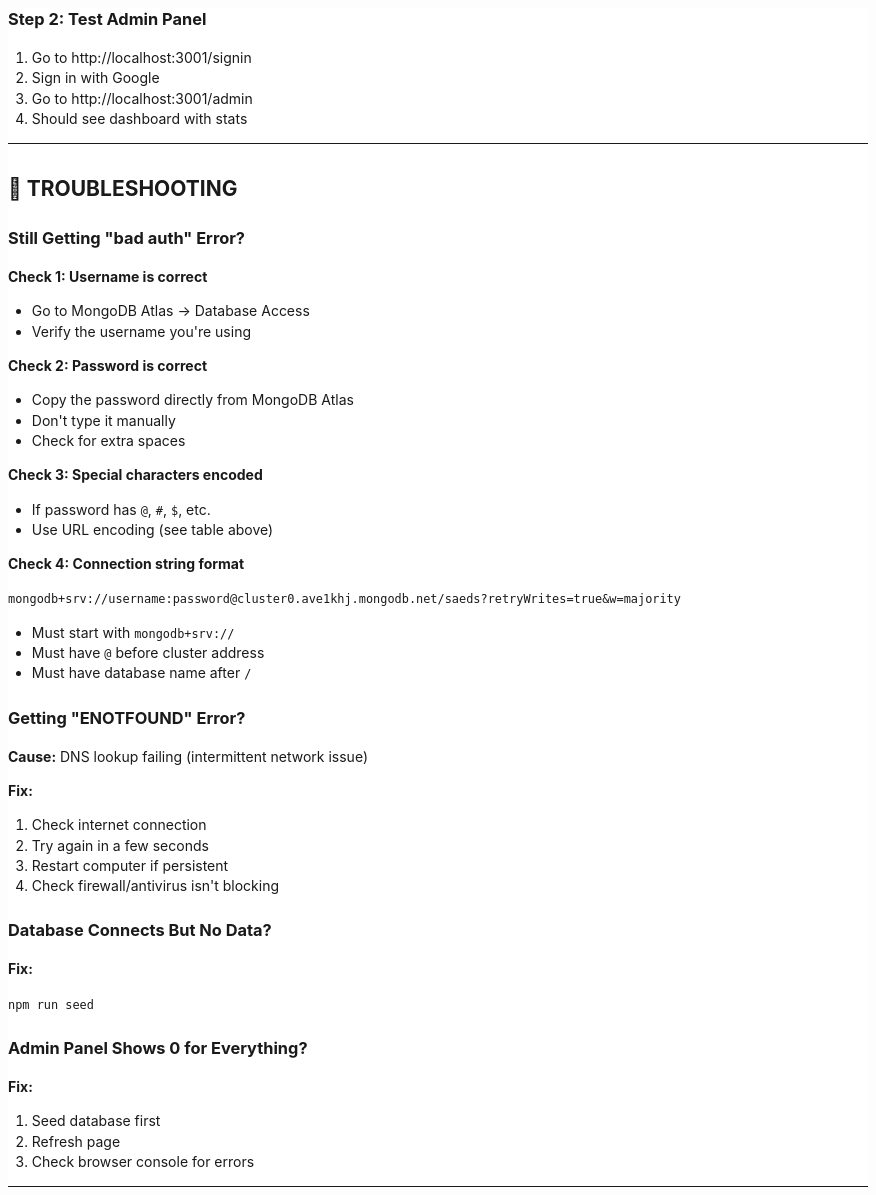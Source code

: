 ### Step 2: Test Admin Panel

1. Go to http://localhost:3001/signin
2. Sign in with Google
3. Go to http://localhost:3001/admin
4. Should see dashboard with stats

---

## 🐛 TROUBLESHOOTING

### Still Getting "bad auth" Error?

**Check 1: Username is correct**
- Go to MongoDB Atlas → Database Access
- Verify the username you're using

**Check 2: Password is correct**
- Copy the password directly from MongoDB Atlas
- Don't type it manually
- Check for extra spaces

**Check 3: Special characters encoded**
- If password has `@`, `#`, `$`, etc.
- Use URL encoding (see table above)

**Check 4: Connection string format**
```
mongodb+srv://username:password@cluster0.ave1khj.mongodb.net/saeds?retryWrites=true&w=majority
```
- Must start with `mongodb+srv://`
- Must have `@` before cluster address
- Must have database name after `/`

### Getting "ENOTFOUND" Error?

**Cause:** DNS lookup failing (intermittent network issue)

**Fix:**
1. Check internet connection
2. Try again in a few seconds
3. Restart computer if persistent
4. Check firewall/antivirus isn't blocking

### Database Connects But No Data?

**Fix:**
```bash
npm run seed
```

### Admin Panel Shows 0 for Everything?

**Fix:**
1. Seed database first
2. Refresh page
3. Check browser console for errors

---